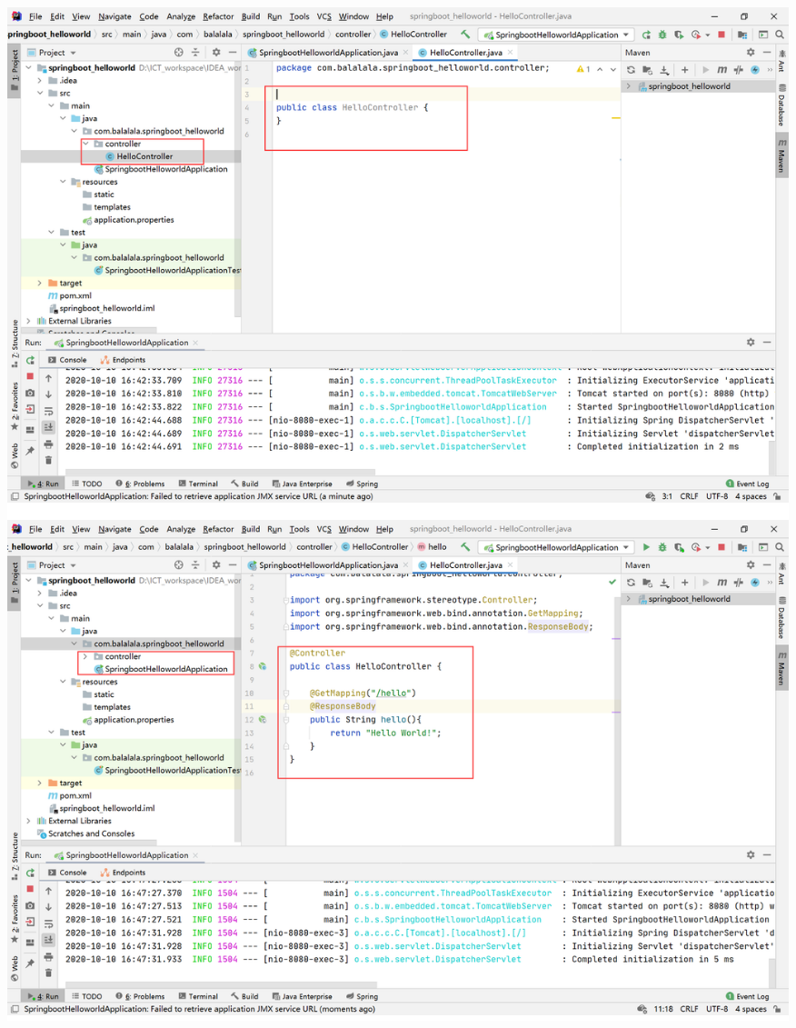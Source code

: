 ![image-20201010164401315](springboot/image-20201010164401315.png)

![image-20201010164813429](springboot/image-20201010164813429.png)
